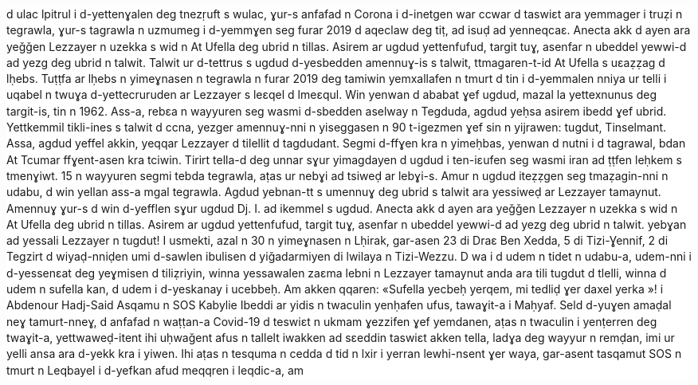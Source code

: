 d ulac lpitrul i d-yettenɣalen deg tnezṛuft s wulac, ɣur-s anfafad
n Corona i d-inetgen war ccwar d taswiɛt ara yemmager i truẓi
n tegrawla, ɣur-s tagrawla n uzmumeg i d-yemmɣen seg furar
2019 d aqeclaw deg tiṭ, ad isuḍ ad yenneqcaɛ. Anecta akk d
ayen ara yeǧǧen Lezzayer n uzekka s wid n At Ufella deg ubrid n
tillas. Asirem ar ugdud yettenfufud, targit tuɣ, asenfar n ubeddel
yewwi-d ad yezg deg ubrid n talwit. Talwit ur d-tettrus s ugdud
d-yesbedden amennuɣ-is s talwit, ttmagaren-t-id At Ufella s
uɛaẓẓag d lḥebs. Tuṭṭfa ar lḥebs n yimeɣnasen n tegrawla n furar
2019 deg tamiwin yemxallafen n tmurt d tin i d-yemmalen nniya
ur telli i uqabel n twuɣa d-yettecruruden ar Lezzayer s leɛqel d
lmeɛqul. Win yenwan d ababat ɣef ugdud, mazal la yettexnunus
deg targit-is, tin n 1962. Ass-a, rebɛa n wayyuren seg wasmi
d-sbedden aselway n Tegduda, agdud yeḥsa asirem ibedd ɣef
ubrid. Yettkemmil tikli-ines s talwit d ccna, yezger amennuɣ-nni n yiseggasen n 90 t-igezmen ɣef sin n yijrawen: tugdut,
Tinselmant. Assa, agdud yeffel akkin, yeqqar Lezzayer d tilellit
d tagdudant. Segmi d-ffɣen kra n yimeḥbas, yenwan d nutni i d
tagrawal, bdan At Tcumar ffɣent-asen kra tciwin. Tirirt tella-d deg
unnar sɣur yimagdayen d ugdud i ten-iɛufen seg wasmi iran ad
ṭṭfen leḥkem s tmenɣiwt.
15 n wayyuren segmi tebda tegrawla, aṭas ur nebɣi ad tsiweḍ ar
lebɣi-s. Amur n ugdud iteẓẓgen seg tmaẓagin-nni n udabu, d win
yellan ass-a mgal tegrawla.
Agdud yebnan-tt s umennuɣ deg ubrid s talwit ara yessiweḍ ar
Lezzayer tamaynut. Amennuɣ ɣur-s d win d-yefflen sɣur ugdud Dj. I.
ad ikemmel s ugdud.
Anecta akk d
ayen ara yeǧǧen Lezzayer n
uzekka s wid n
At Ufella deg
ubrid n tillas.
Asirem ar ugdud yettenfufud, targit tuɣ, asenfar n ubeddel yewwi-d
ad yezg deg
ubrid n talwit.
yebɣan ad yessali Lezzayer n
tugdut! I usmekti, azal n 30 n
yimeɣnasen n Lḥirak, gar-asen
23 di Draɛ Ben Xedda, 5 di Tizi-Ɣennif, 2 di Tegzirt d wiyaḍ-nniḍen umi d-sawlen ibulisen d
yiǧadarmiyen di lwilaya n Tizi-Wezzu. D wa i d udem n tidet n
udabu-a, udem-nni i d-yessenɛat
deg yeɣmisen d tiliẓriyin, winna yessawalen zaɛma lebni n
Lezzayer tamaynut anda ara tili
tugdut d tlelli, winna d udem n
sufella kan, d udem i d-yeskanay
i ucebbeḥ. Am akken qqaren:
«Sufella yecbeḥ yerqem, mi tedliḍ
ɣer daxel yerka »! i Abdenour Hadj-Said
Asqamu n SOS Kabylie
Ibeddi ar yidis n twaculin yenḥafen ufus, tawaɣit-a i Maḥyaf. Seld
d-yuɣen amaḍal neɣ
tamurt-nneɣ, d anfafad n waṭṭan-a
Covid-19 d teswiεt n ukmam
ɣezzifen ɣef yemdanen, aṭas n
twaculin i yenṭerren deg twaɣit-a, yettwaweḍ-itent ihi
uḥwağent afus n tallelt iwakken
ad sεeddin taswiεt akken tella,
ladɣa deg wayyur n remḍan,
imi ur yelli ansa ara d-yekk kra i yiwen.
Ihi aṭas n tesquma n cedda d tid
n lxir i yerran lewhi-nsent ɣer
waya, gar-asent tasqamut SOS
n tmurt n Leqbayel i d-yefkan
afud meqqren i leqdic-a, am